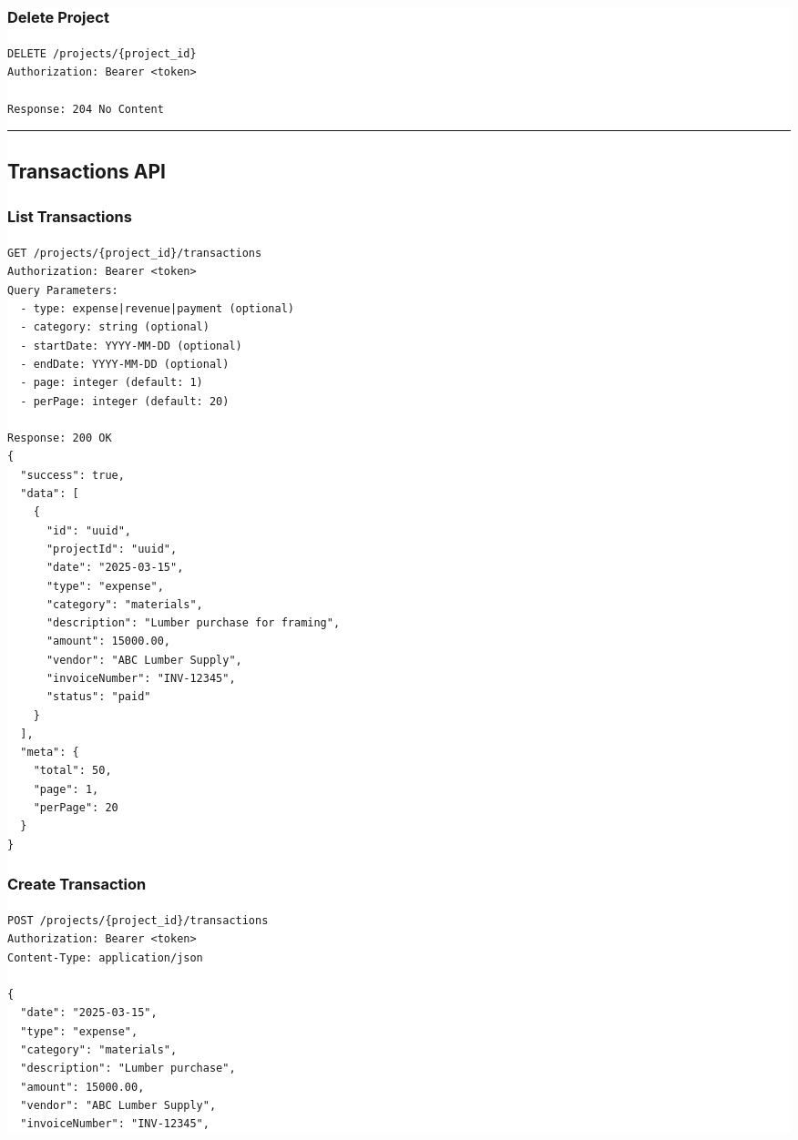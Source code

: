 ### Delete Project
```http
DELETE /projects/{project_id}
Authorization: Bearer <token>

Response: 204 No Content
```

---

## Transactions API

### List Transactions
```http
GET /projects/{project_id}/transactions
Authorization: Bearer <token>
Query Parameters:
  - type: expense|revenue|payment (optional)
  - category: string (optional)
  - startDate: YYYY-MM-DD (optional)
  - endDate: YYYY-MM-DD (optional)
  - page: integer (default: 1)
  - perPage: integer (default: 20)

Response: 200 OK
{
  "success": true,
  "data": [
    {
      "id": "uuid",
      "projectId": "uuid",
      "date": "2025-03-15",
      "type": "expense",
      "category": "materials",
      "description": "Lumber purchase for framing",
      "amount": 15000.00,
      "vendor": "ABC Lumber Supply",
      "invoiceNumber": "INV-12345",
      "status": "paid"
    }
  ],
  "meta": {
    "total": 50,
    "page": 1,
    "perPage": 20
  }
}
```

### Create Transaction
```http
POST /projects/{project_id}/transactions
Authorization: Bearer <token>
Content-Type: application/json

{
  "date": "2025-03-15",
  "type": "expense",
  "category": "materials",
  "description": "Lumber purchase",
  "amount": 15000.00,
  "vendor": "ABC Lumber Supply",
  "invoiceNumber": "INV-12345",
```